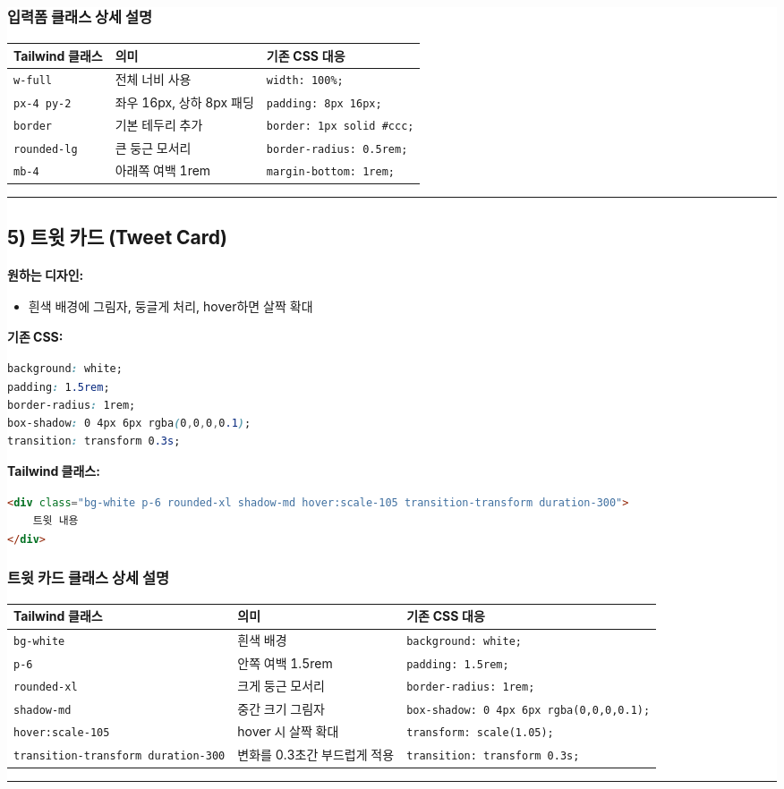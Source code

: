 ### 입력폼 클래스 상세 설명

| Tailwind 클래스 | 의미 | 기존 CSS 대응 |
|:---|:---|:---|
| `w-full` | 전체 너비 사용 | `width: 100%;` |
| `px-4 py-2` | 좌우 16px, 상하 8px 패딩 | `padding: 8px 16px;` |
| `border` | 기본 테두리 추가 | `border: 1px solid #ccc;` |
| `rounded-lg` | 큰 둥근 모서리 | `border-radius: 0.5rem;` |
| `mb-4` | 아래쪽 여백 1rem | `margin-bottom: 1rem;` |

---

## 5) 트윗 카드 (Tweet Card)

**원하는 디자인:**
- 흰색 배경에 그림자, 둥글게 처리, hover하면 살짝 확대

**기존 CSS:**
```css
background: white;
padding: 1.5rem;
border-radius: 1rem;
box-shadow: 0 4px 6px rgba(0,0,0,0.1);
transition: transform 0.3s;
```

**Tailwind 클래스:**
```html
<div class="bg-white p-6 rounded-xl shadow-md hover:scale-105 transition-transform duration-300">
    트윗 내용
</div>
```

### 트윗 카드 클래스 상세 설명

| Tailwind 클래스 | 의미 | 기존 CSS 대응 |
|:---|:---|:---|
| `bg-white` | 흰색 배경 | `background: white;` |
| `p-6` | 안쪽 여백 1.5rem | `padding: 1.5rem;` |
| `rounded-xl` | 크게 둥근 모서리 | `border-radius: 1rem;` |
| `shadow-md` | 중간 크기 그림자 | `box-shadow: 0 4px 6px rgba(0,0,0,0.1);` |
| `hover:scale-105` | hover 시 살짝 확대 | `transform: scale(1.05);` |
| `transition-transform duration-300` | 변화를 0.3초간 부드럽게 적용 | `transition: transform 0.3s;` |

---
